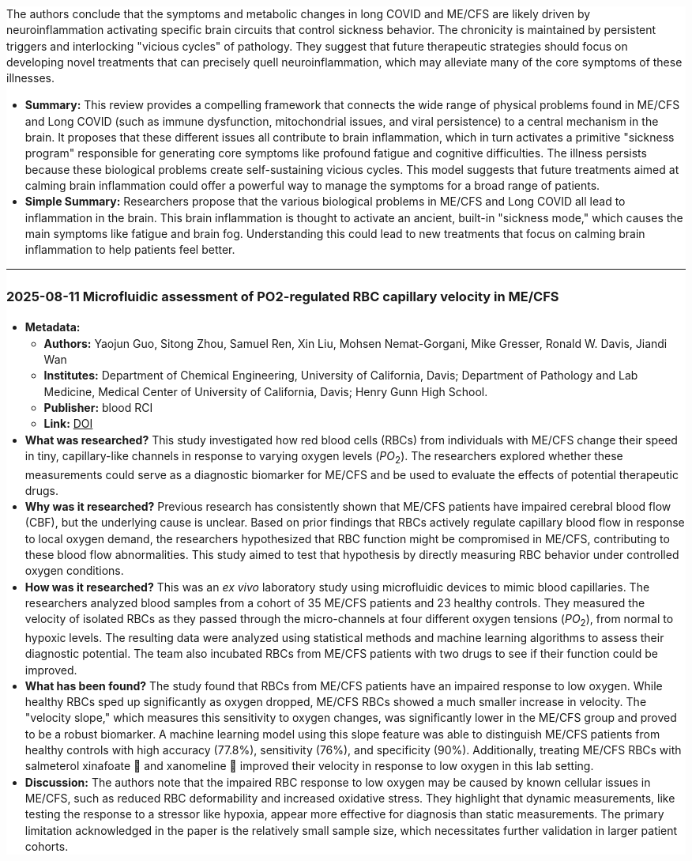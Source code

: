 The authors conclude that the symptoms and metabolic changes in long COVID and ME/CFS are likely driven by neuroinflammation activating specific brain circuits that control sickness behavior. The chronicity is maintained by persistent triggers and interlocking "vicious cycles" of pathology. They suggest that future therapeutic strategies should focus on developing novel treatments that can precisely quell neuroinflammation, which may alleviate many of the core symptoms of these illnesses.
- **Summary:**
This review provides a compelling framework that connects the wide range of physical problems found in ME/CFS and Long COVID (such as immune dysfunction, mitochondrial issues, and viral persistence) to a central mechanism in the brain. It proposes that these different issues all contribute to brain inflammation, which in turn activates a primitive "sickness program" responsible for generating core symptoms like profound fatigue and cognitive difficulties. The illness persists because these biological problems create self-sustaining vicious cycles. This model suggests that future treatments aimed at calming brain inflammation could offer a powerful way to manage the symptoms for a broad range of patients.
- **Simple Summary:**
Researchers propose that the various biological problems in ME/CFS and Long COVID all lead to inflammation in the brain. This brain inflammation is thought to activate an ancient, built-in "sickness mode," which causes the main symptoms like fatigue and brain fog. Understanding this could lead to new treatments that focus on calming brain inflammation to help patients feel better.

---
### 2025-08-11 Microfluidic assessment of PO2-regulated RBC capillary velocity in ME/CFS

- **Metadata:**
    - **Authors:** Yaojun Guo, Sitong Zhou, Samuel Ren, Xin Liu, Mohsen Nemat-Gorgani, Mike Gresser, Ronald W. Davis, Jiandi Wan
    - **Institutes:** Department of Chemical Engineering, University of California, Davis; Department of Pathology and Lab Medicine, Medical Center of University of California, Davis; Henry Gunn High School.
    - **Publisher:** blood RCI
    - **Link:** [DOI](https://doi.org/10.1016/j.brci.2025.100019)
- **What was researched?**
This study investigated how red blood cells (RBCs) from individuals with ME/CFS change their speed in tiny, capillary-like channels in response to varying oxygen levels ($PO_2$). The researchers explored whether these measurements could serve as a diagnostic biomarker for ME/CFS and be used to evaluate the effects of potential therapeutic drugs.
- **Why was it researched?**
Previous research has consistently shown that ME/CFS patients have impaired cerebral blood flow (CBF), but the underlying cause is unclear. Based on prior findings that RBCs actively regulate capillary blood flow in response to local oxygen demand, the researchers hypothesized that RBC function might be compromised in ME/CFS, contributing to these blood flow abnormalities. This study aimed to test that hypothesis by directly measuring RBC behavior under controlled oxygen conditions.
- **How was it researched?**
This was an *ex vivo* laboratory study using microfluidic devices to mimic blood capillaries. The researchers analyzed blood samples from a cohort of 35 ME/CFS patients and 23 healthy controls. They measured the velocity of isolated RBCs as they passed through the micro-channels at four different oxygen tensions ($PO_2$), from normal to hypoxic levels. The resulting data were analyzed using statistical methods and machine learning algorithms to assess their diagnostic potential. The team also incubated RBCs from ME/CFS patients with two drugs to see if their function could be improved.
- **What has been found?**
The study found that RBCs from ME/CFS patients have an impaired response to low oxygen. While healthy RBCs sped up significantly as oxygen dropped, ME/CFS RBCs showed a much smaller increase in velocity. The "velocity slope," which measures this sensitivity to oxygen changes, was significantly lower in the ME/CFS group and proved to be a robust biomarker. A machine learning model using this slope feature was able to distinguish ME/CFS patients from healthy controls with high accuracy (77.8%), sensitivity (76%), and specificity (90%). Additionally, treating ME/CFS RBCs with salmeterol xinafoate 💊 and xanomeline 💊 improved their velocity in response to low oxygen in this lab setting.
- **Discussion:**
The authors note that the impaired RBC response to low oxygen may be caused by known cellular issues in ME/CFS, such as reduced RBC deformability and increased oxidative stress. They highlight that dynamic measurements, like testing the response to a stressor like hypoxia, appear more effective for diagnosis than static measurements. The primary limitation acknowledged in the paper is the relatively small sample size, which necessitates further validation in larger patient cohorts.